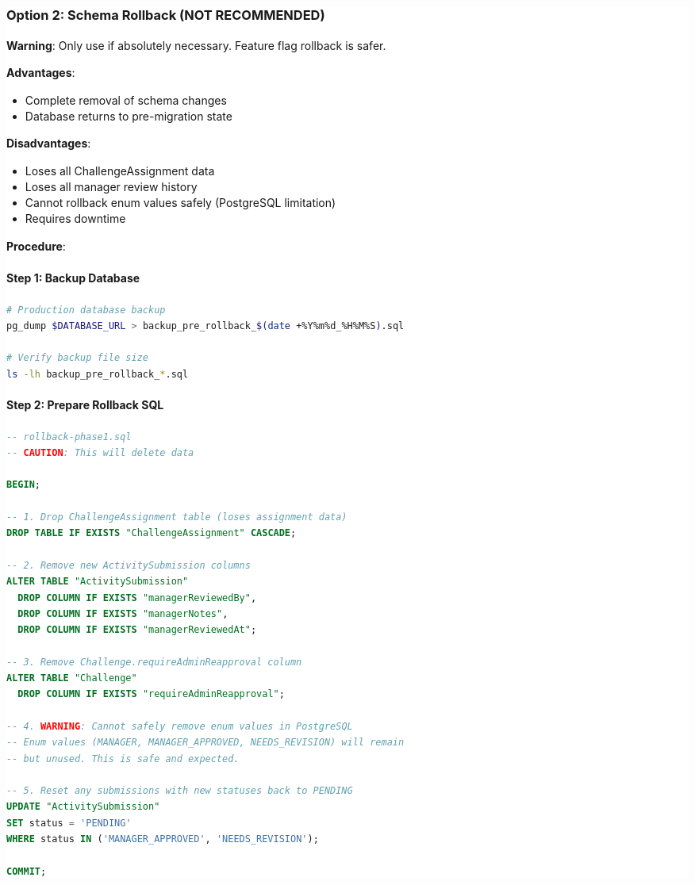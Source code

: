 
### Option 2: Schema Rollback (NOT RECOMMENDED)

**Warning**: Only use if absolutely necessary. Feature flag rollback is safer.

**Advantages**:
- Complete removal of schema changes
- Database returns to pre-migration state

**Disadvantages**:
- Loses all ChallengeAssignment data
- Loses all manager review history
- Cannot rollback enum values safely (PostgreSQL limitation)
- Requires downtime

**Procedure**:

#### Step 1: Backup Database

```bash
# Production database backup
pg_dump $DATABASE_URL > backup_pre_rollback_$(date +%Y%m%d_%H%M%S).sql

# Verify backup file size
ls -lh backup_pre_rollback_*.sql
```

#### Step 2: Prepare Rollback SQL

```sql
-- rollback-phase1.sql
-- CAUTION: This will delete data

BEGIN;

-- 1. Drop ChallengeAssignment table (loses assignment data)
DROP TABLE IF EXISTS "ChallengeAssignment" CASCADE;

-- 2. Remove new ActivitySubmission columns
ALTER TABLE "ActivitySubmission"
  DROP COLUMN IF EXISTS "managerReviewedBy",
  DROP COLUMN IF EXISTS "managerNotes",
  DROP COLUMN IF EXISTS "managerReviewedAt";

-- 3. Remove Challenge.requireAdminReapproval column
ALTER TABLE "Challenge"
  DROP COLUMN IF EXISTS "requireAdminReapproval";

-- 4. WARNING: Cannot safely remove enum values in PostgreSQL
-- Enum values (MANAGER, MANAGER_APPROVED, NEEDS_REVISION) will remain
-- but unused. This is safe and expected.

-- 5. Reset any submissions with new statuses back to PENDING
UPDATE "ActivitySubmission"
SET status = 'PENDING'
WHERE status IN ('MANAGER_APPROVED', 'NEEDS_REVISION');

COMMIT;
```
